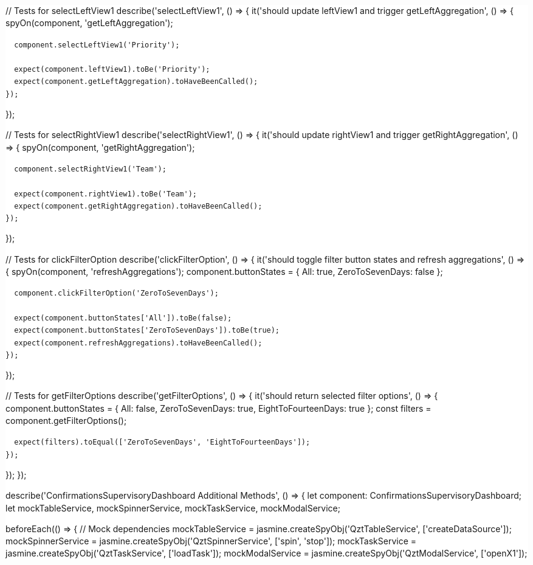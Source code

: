   // Tests for selectLeftView1
  describe('selectLeftView1', () => {
    it('should update leftView1 and trigger getLeftAggregation', () => {
      spyOn(component, 'getLeftAggregation');

      component.selectLeftView1('Priority');

      expect(component.leftView1).toBe('Priority');
      expect(component.getLeftAggregation).toHaveBeenCalled();
    });
  });

  // Tests for selectRightView1
  describe('selectRightView1', () => {
    it('should update rightView1 and trigger getRightAggregation', () => {
      spyOn(component, 'getRightAggregation');

      component.selectRightView1('Team');

      expect(component.rightView1).toBe('Team');
      expect(component.getRightAggregation).toHaveBeenCalled();
    });
  });

  // Tests for clickFilterOption
  describe('clickFilterOption', () => {
    it('should toggle filter button states and refresh aggregations', () => {
      spyOn(component, 'refreshAggregations');
      component.buttonStates = { All: true, ZeroToSevenDays: false };

      component.clickFilterOption('ZeroToSevenDays');

      expect(component.buttonStates['All']).toBe(false);
      expect(component.buttonStates['ZeroToSevenDays']).toBe(true);
      expect(component.refreshAggregations).toHaveBeenCalled();
    });
  });

  // Tests for getFilterOptions
  describe('getFilterOptions', () => {
    it('should return selected filter options', () => {
      component.buttonStates = { All: false, ZeroToSevenDays: true, EightToFourteenDays: true };
      const filters = component.getFilterOptions();

      expect(filters).toEqual(['ZeroToSevenDays', 'EightToFourteenDays']);
    });
  });
});

describe('ConfirmationsSupervisoryDashboard Additional Methods', () => {
  let component: ConfirmationsSupervisoryDashboard;
  let mockTableService, mockSpinnerService, mockTaskService, mockModalService;

  beforeEach(() => {
    // Mock dependencies
    mockTableService = jasmine.createSpyObj('QztTableService', ['createDataSource']);
    mockSpinnerService = jasmine.createSpyObj('QztSpinnerService', ['spin', 'stop']);
    mockTaskService = jasmine.createSpyObj('QztTaskService', ['loadTask']);
    mockModalService = jasmine.createSpyObj('QztModalService', ['openX1']);
